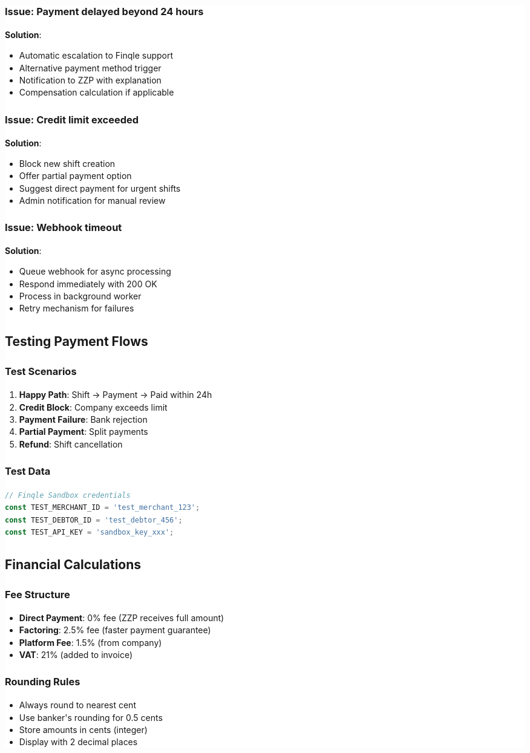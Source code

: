 ### Issue: Payment delayed beyond 24 hours
**Solution**:
- Automatic escalation to Finqle support
- Alternative payment method trigger
- Notification to ZZP with explanation
- Compensation calculation if applicable

### Issue: Credit limit exceeded
**Solution**:
- Block new shift creation
- Offer partial payment option
- Suggest direct payment for urgent shifts
- Admin notification for manual review

### Issue: Webhook timeout
**Solution**:
- Queue webhook for async processing
- Respond immediately with 200 OK
- Process in background worker
- Retry mechanism for failures

## Testing Payment Flows

### Test Scenarios
1. **Happy Path**: Shift → Payment → Paid within 24h
2. **Credit Block**: Company exceeds limit
3. **Payment Failure**: Bank rejection
4. **Partial Payment**: Split payments
5. **Refund**: Shift cancellation

### Test Data
```typescript
// Finqle Sandbox credentials
const TEST_MERCHANT_ID = 'test_merchant_123';
const TEST_DEBTOR_ID = 'test_debtor_456';
const TEST_API_KEY = 'sandbox_key_xxx';
```

## Financial Calculations

### Fee Structure
- **Direct Payment**: 0% fee (ZZP receives full amount)
- **Factoring**: 2.5% fee (faster payment guarantee)
- **Platform Fee**: 1.5% (from company)
- **VAT**: 21% (added to invoice)

### Rounding Rules
- Always round to nearest cent
- Use banker's rounding for 0.5 cents
- Store amounts in cents (integer)
- Display with 2 decimal places
